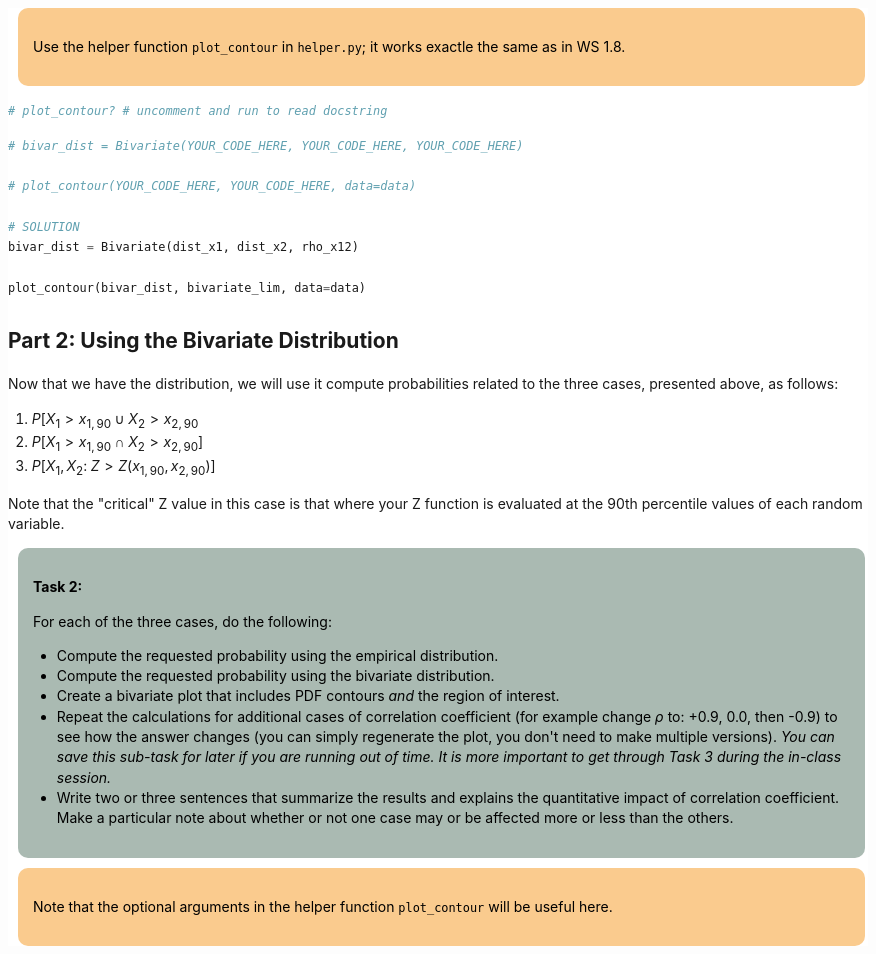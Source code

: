 
<div style="background-color:#facb8e; color: black; width: 95%; vertical-align: middle; padding:15px; margin: 10px; border-radius: 10px"> <p>Use the helper function <code>plot_contour</code> in <code>helper.py</code>; it works exactle the same as in WS 1.8.</em></p></div>


```python
# plot_contour? # uncomment and run to read docstring
```

```python
# bivar_dist = Bivariate(YOUR_CODE_HERE, YOUR_CODE_HERE, YOUR_CODE_HERE)

# plot_contour(YOUR_CODE_HERE, YOUR_CODE_HERE, data=data)

# SOLUTION
bivar_dist = Bivariate(dist_x1, dist_x2, rho_x12)

plot_contour(bivar_dist, bivariate_lim, data=data)
```

## Part 2: Using the Bivariate Distribution

Now that we have the distribution, we will use it compute probabilities related to the three cases, presented above, as follows:

1. $P[X_1>x_{1,90} \;\cup\; X_2>x_{2,90}$
2. $P[X_1>x_{1,90} \;\cap\; X_2>x_{2,90}]$
3. $P[X_1,X_2:\; Z>Z(x_{1,90},x_{2,90})]$

Note that the "critical" Z value in this case is that where your Z function is evaluated at the 90th percentile values of each random variable.


<div style="background-color:#AABAB2; color: black; width: 95%; vertical-align: middle; padding:15px; margin: 10px; border-radius: 10px">
<p>
<b>Task 2:</b>
    
For each of the three cases, do the following:

- Compute the requested probability using the empirical distribution.
- Compute the requested probability using the bivariate distribution.
- Create a bivariate plot that includes PDF contours <em>and</em> the region of interest.
- Repeat the calculations for additional cases of correlation coefficient (for example change $\rho$ to: +0.9, 0.0, then -0.9) to see how the answer changes (you can simply regenerate the plot, you don't need to make multiple versions). <em>You can save this sub-task for later if you are running out of time. It is more important to get through Task 3 during the in-class session.</em>
- Write two or three sentences that summarize the results and explains the quantitative impact of correlation coefficient. Make a particular note about whether or not one case may or be affected more or less than the others.

</p>
</div>


<div style="background-color:#facb8e; color: black; width: 95%; vertical-align: middle; padding:15px; margin: 10px; border-radius: 10px"> <p>Note that the optional arguments in the helper function <code>plot_contour</code> will be useful here.
